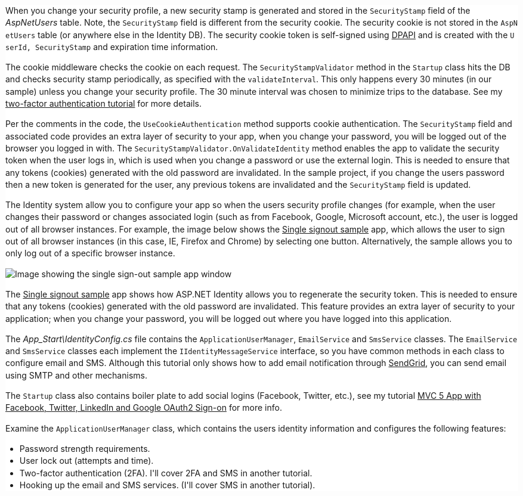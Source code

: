 When you change your security profile, a new security stamp is generated and stored in the `SecurityStamp` field of the *AspNetUsers* table. Note, the `SecurityStamp` field is different from the security cookie. The security cookie is not stored in the `AspNetUsers` table (or anywhere else in the Identity DB). The security cookie token is self-signed using [DPAPI](https://msdn.microsoft.com/library/system.security.cryptography.protecteddata.aspx) and is created with the `UserId, SecurityStamp` and expiration time information.

The cookie middleware checks the cookie on each request. The `SecurityStampValidator` method in the `Startup` class hits the DB and checks security stamp periodically, as specified with the `validateInterval`. This only happens every 30 minutes (in our sample) unless you change your security profile. The 30 minute interval was chosen to minimize trips to the database. See my [two-factor authentication tutorial](index.md) for more details.

Per the comments in the code, the `UseCookieAuthentication` method supports cookie authentication. The `SecurityStamp` field and associated code provides an extra layer of security to your app, when you change your password, you will be logged out of the browser you logged in with. The `SecurityStampValidator.OnValidateIdentity` method enables the app to validate the security token when the user logs in, which is used when you change a password or use the external login. This is needed to ensure that any tokens (cookies) generated with the old password are invalidated. In the sample project, if you change the users password then a new token is generated for the user, any previous tokens are invalidated and the `SecurityStamp` field is updated.

The Identity system allow you to configure your app so when the users security profile changes (for example, when the user changes their password or changes associated login (such as from Facebook, Google, Microsoft account, etc.), the user is logged out of all browser instances. For example, the image below shows the [Single signout sample](https://github.com/aspnet/samples/tree/master/samples/aspnet/Identity/SingleSignOutSample) app, which allows the user to sign out of all browser instances (in this case, IE, Firefox and Chrome) by selecting one button. Alternatively, the sample allows you to only log out of a specific browser instance.

![Image showing the single sign-out sample app window](account-confirmation-and-password-recovery-with-aspnet-identity/_static/image11.png)

The [Single signout sample](https://github.com/aspnet/samples/tree/master/samples/aspnet/Identity/SingleSignOutSample) app shows how ASP.NET Identity allows you to regenerate the security token. This is needed to ensure that any tokens (cookies) generated with the old password are invalidated. This feature provides an extra layer of security to your application; when you change your password, you will be logged out where you have logged into this application.

The *App\_Start\IdentityConfig.cs* file contains the `ApplicationUserManager`, `EmailService` and `SmsService` classes. The `EmailService` and `SmsService` classes each implement the `IIdentityMessageService` interface, so you have common methods in each class to configure email and SMS. Although this tutorial only shows how to add email notification through [SendGrid](http://sendgrid.com/), you can send email using SMTP and other mechanisms.

The `Startup` class also contains boiler plate to add social logins (Facebook, Twitter, etc.), see my tutorial [MVC 5 App with Facebook, Twitter, LinkedIn and Google OAuth2 Sign-on](../../../mvc/overview/security/create-an-aspnet-mvc-5-app-with-facebook-and-google-oauth2-and-openid-sign-on.md) for more info.

Examine the `ApplicationUserManager` class, which contains the users identity information and configures the following features:

- Password strength requirements.
- User lock out (attempts and time).
- Two-factor authentication (2FA). I'll cover 2FA and SMS in another tutorial.
- Hooking up the email and SMS services. (I'll cover SMS in another tutorial).
